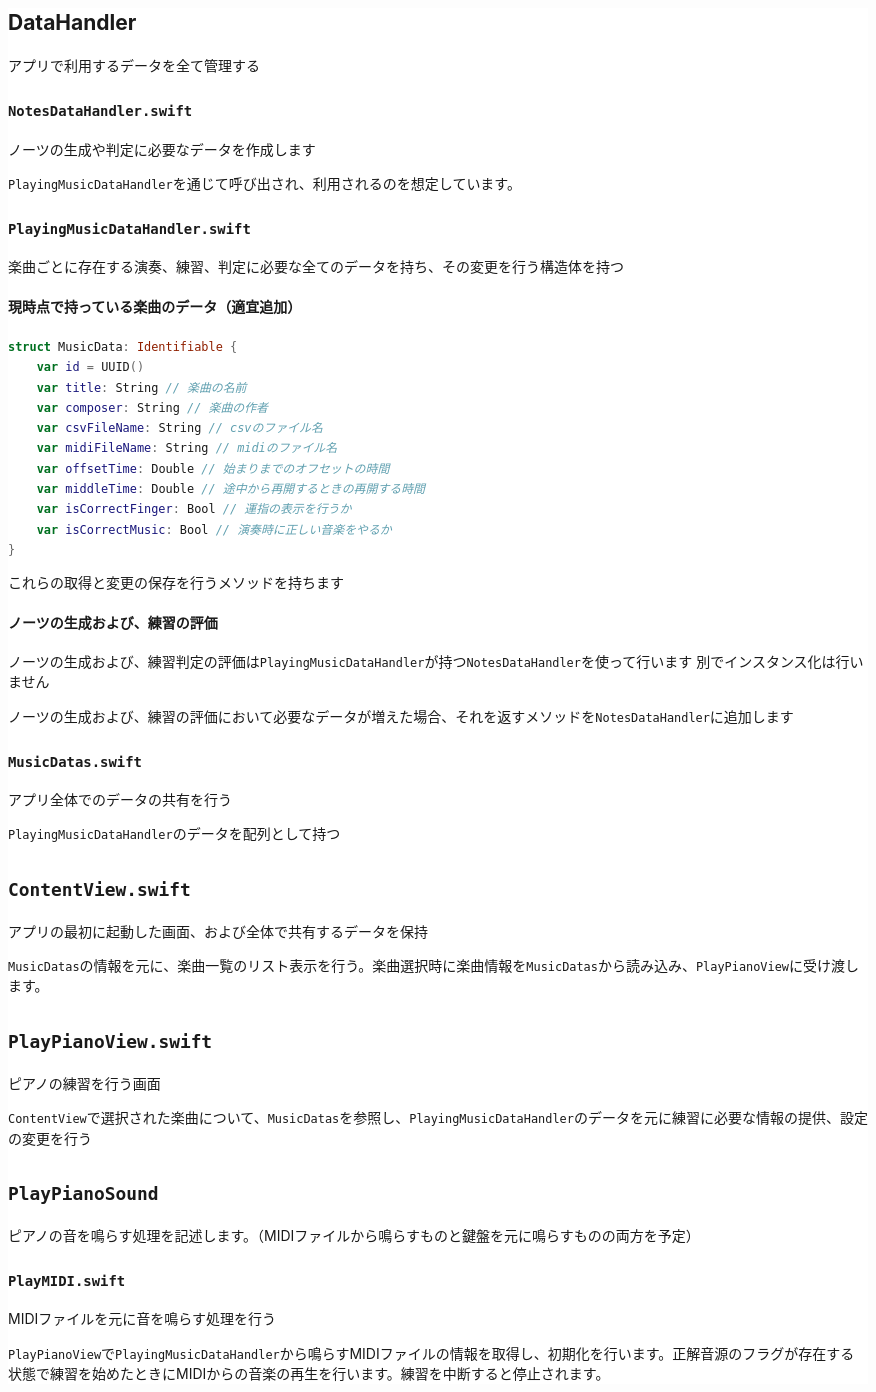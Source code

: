 ```shell
```

## DataHandler
アプリで利用するデータを全て管理する

### `NotesDataHandler.swift`
ノーツの生成や判定に必要なデータを作成します

`PlayingMusicDataHandler`を通じて呼び出され、利用されるのを想定しています。

### `PlayingMusicDataHandler.swift`
楽曲ごとに存在する演奏、練習、判定に必要な全てのデータを持ち、その変更を行う構造体を持つ

#### 現時点で持っている楽曲のデータ（適宜追加）
```swift
struct MusicData: Identifiable {
    var id = UUID()
    var title: String // 楽曲の名前
    var composer: String // 楽曲の作者
    var csvFileName: String // csvのファイル名
    var midiFileName: String // midiのファイル名
    var offsetTime: Double // 始まりまでのオフセットの時間
    var middleTime: Double // 途中から再開するときの再開する時間
    var isCorrectFinger: Bool // 運指の表示を行うか
    var isCorrectMusic: Bool // 演奏時に正しい音楽をやるか
}
```

これらの取得と変更の保存を行うメソッドを持ちます

#### ノーツの生成および、練習の評価
ノーツの生成および、練習判定の評価は`PlayingMusicDataHandler`が持つ`NotesDataHandler`を使って行います
別でインスタンス化は行いません

ノーツの生成および、練習の評価において必要なデータが増えた場合、それを返すメソッドを`NotesDataHandler`に追加します

### `MusicDatas.swift`
アプリ全体でのデータの共有を行う

`PlayingMusicDataHandler`のデータを配列として持つ

## `ContentView.swift`
アプリの最初に起動した画面、および全体で共有するデータを保持

`MusicDatas`の情報を元に、楽曲一覧のリスト表示を行う。楽曲選択時に楽曲情報を`MusicDatas`から読み込み、`PlayPianoView`に受け渡します。

## `PlayPianoView.swift`
ピアノの練習を行う画面

`ContentView`で選択された楽曲について、`MusicDatas`を参照し、`PlayingMusicDataHandler`のデータを元に練習に必要な情報の提供、設定の変更を行う

## `PlayPianoSound`
ピアノの音を鳴らす処理を記述します。（MIDIファイルから鳴らすものと鍵盤を元に鳴らすものの両方を予定）

### `PlayMIDI.swift`
MIDIファイルを元に音を鳴らす処理を行う

`PlayPianoView`で`PlayingMusicDataHandler`から鳴らすMIDIファイルの情報を取得し、初期化を行います。正解音源のフラグが存在する状態で練習を始めたときにMIDIからの音楽の再生を行います。練習を中断すると停止されます。

